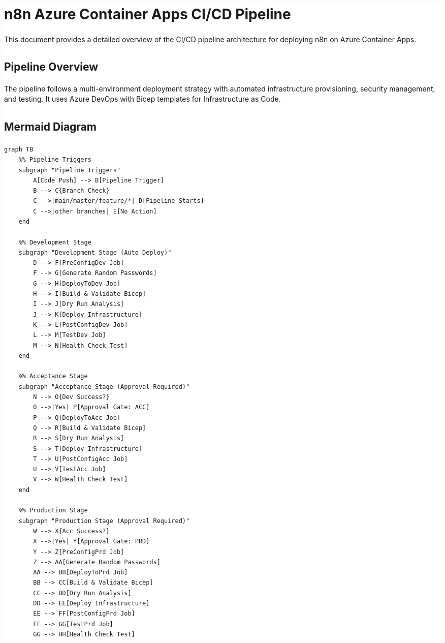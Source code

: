 # n8n Azure Container Apps CI/CD Pipeline

This document provides a detailed overview of the CI/CD pipeline architecture for deploying n8n on Azure Container Apps.

## Pipeline Overview

The pipeline follows a multi-environment deployment strategy with automated infrastructure provisioning, security management, and testing. It uses Azure DevOps with Bicep templates for Infrastructure as Code.

## Mermaid Diagram

```mermaid
graph TB
    %% Pipeline Triggers
    subgraph "Pipeline Triggers"
        A[Code Push] --> B[Pipeline Trigger]
        B --> C{Branch Check}
        C -->|main/master/feature/*| D[Pipeline Starts]
        C -->|other branches| E[No Action]
    end

    %% Development Stage
    subgraph "Development Stage (Auto Deploy)"
        D --> F[PreConfigDev Job]
        F --> G[Generate Random Passwords]
        G --> H[DeployToDev Job]
        H --> I[Build & Validate Bicep]
        I --> J[Dry Run Analysis]
        J --> K[Deploy Infrastructure]
        K --> L[PostConfigDev Job]
        L --> M[TestDev Job]
        M --> N[Health Check Test]
    end

    %% Acceptance Stage
    subgraph "Acceptance Stage (Approval Required)"
        N --> O{Dev Success?}
        O -->|Yes| P[Approval Gate: ACC]
        P --> Q[DeployToAcc Job]
        Q --> R[Build & Validate Bicep]
        R --> S[Dry Run Analysis]
        S --> T[Deploy Infrastructure]
        T --> U[PostConfigAcc Job]
        U --> V[TestAcc Job]
        V --> W[Health Check Test]
    end

    %% Production Stage
    subgraph "Production Stage (Approval Required)"
        W --> X{Acc Success?}
        X -->|Yes| Y[Approval Gate: PRD]
        Y --> Z[PreConfigPrd Job]
        Z --> AA[Generate Random Passwords]
        AA --> BB[DeployToPrd Job]
        BB --> CC[Build & Validate Bicep]
        CC --> DD[Dry Run Analysis]
        DD --> EE[Deploy Infrastructure]
        EE --> FF[PostConfigPrd Job]
        FF --> GG[TestPrd Job]
        GG --> HH[Health Check Test]
```